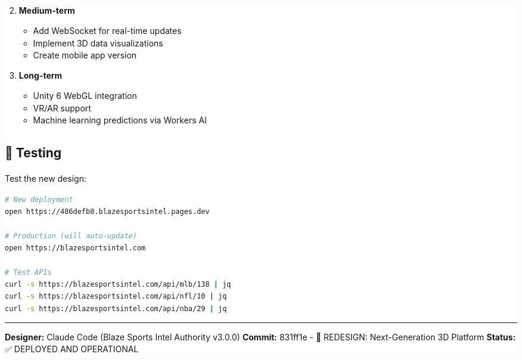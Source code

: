 2. **Medium-term**
   - Add WebSocket for real-time updates
   - Implement 3D data visualizations
   - Create mobile app version

3. **Long-term**
   - Unity 6 WebGL integration
   - VR/AR support
   - Machine learning predictions via Workers AI

## 🔗 Testing

Test the new design:
```bash
# New deployment
open https://486defb0.blazesportsintel.pages.dev

# Production (will auto-update)
open https://blazesportsintel.com

# Test APIs
curl -s https://blazesportsintel.com/api/mlb/138 | jq
curl -s https://blazesportsintel.com/api/nfl/10 | jq
curl -s https://blazesportsintel.com/api/nba/29 | jq
```

---
**Designer:** Claude Code (Blaze Sports Intel Authority v3.0.0)
**Commit:** 831ff1e - 🎨 REDESIGN: Next-Generation 3D Platform
**Status:** ✅ DEPLOYED AND OPERATIONAL
